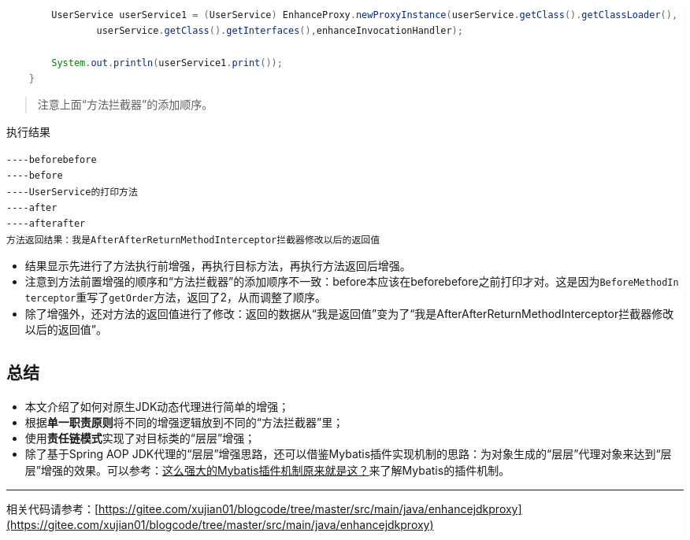 ```java
        UserService userService1 = (UserService) EnhanceProxy.newProxyInstance(userService.getClass().getClassLoader(),
                userService.getClass().getInterfaces(),enhanceInvocationHandler);

        System.out.println(userService1.print());
    }
```

> 注意上面“方法拦截器”的添加顺序。

执行结果

```
----beforebefore
----before
----UserService的打印方法
----after
----afterafter
方法返回结果：我是AfterAfterReturnMethodInterceptor拦截器修改以后的返回值
```

- 结果显示先进行了方法执行前增强，再执行目标方法，再执行方法返回后增强。
- 注意到方法前置增强的顺序和“方法拦截器”的添加顺序不一致：before本应该在beforebefore之前打印才对。这是因为`BeforeMethodInterceptor`重写了`getOrder`方法，返回了2，从而调整了顺序。
- 除了增强外，还对方法的返回值进行了修改：返回的数据从“我是返回值”变为了“我是AfterAfterReturnMethodInterceptor拦截器修改以后的返回值”。

## 总结

- 本文介绍了如何对原生JDK动态代理进行简单的增强；
- 根据**单一职责原则**将不同的增强逻辑放到不同的“方法拦截器”里；
- 使用**责任链模式**实现了对目标类的“层层”增强；
- 除了基于Spring AOP JDK代理的“层层”增强思路，还可以借鉴Mybatis插件实现机制的思路：为对象生成的“层层”代理对象来达到“层层”增强的效果。可以参考：[这么强大的Mybatis插件机制原来就是这？](https://blog.csdn.net/qq_18515155/article/details/116991153)来了解Mybatis的插件机制。
---
相关代码请参考：[https://gitee.com/xujian01/blogcode/tree/master/src/main/java/enhancejdkproxy](https://gitee.com/xujian01/blogcode/tree/master/src/main/java/enhancejdkproxy) 